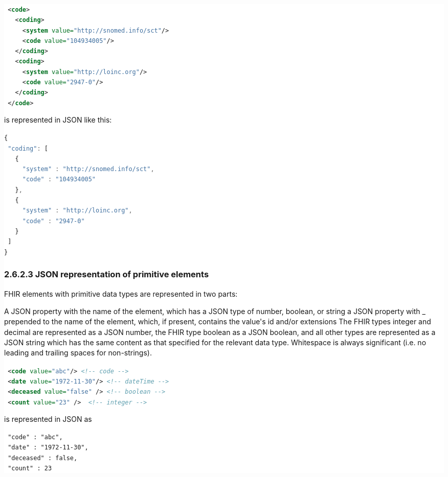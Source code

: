 
```xml
 <code>
   <coding>
     <system value="http://snomed.info/sct"/>
     <code value="104934005"/>
   </coding>
   <coding>
     <system value="http://loinc.org"/>
     <code value="2947-0"/>
   </coding>
 </code>
```

is represented in JSON like this:

```js
{
 "coding": [
   {
     "system" : "http://snomed.info/sct",
     "code" : "104934005"
   },
   {
     "system" : "http://loinc.org",
     "code" : "2947-0"
   }
 ]
}
```

### 2.6.2.3 JSON representation of primitive elements 

FHIR elements with primitive data types are represented in two parts:

A JSON property with the name of the element, which has a JSON type of number,
boolean, or string a JSON property with _ prepended to the name of the element,
which, if present, contains the value's id and/or extensions The FHIR types
integer and decimal are represented as a JSON number, the FHIR type boolean as a
JSON boolean, and all other types are represented as a JSON string which has the
same content as that specified for the relevant data type. Whitespace is always
significant (i.e. no leading and trailing spaces for non-strings).

```xml
 <code value="abc"/> <!-- code -->
 <date value="1972-11-30"/> <!-- dateTime -->
 <deceased value="false" /> <!-- boolean -->
 <count value="23" />  <!-- integer -->
```

is represented in JSON as

```
 "code" : "abc",
 "date" : "1972-11-30",
 "deceased" : false,
 "count" : 23
```

